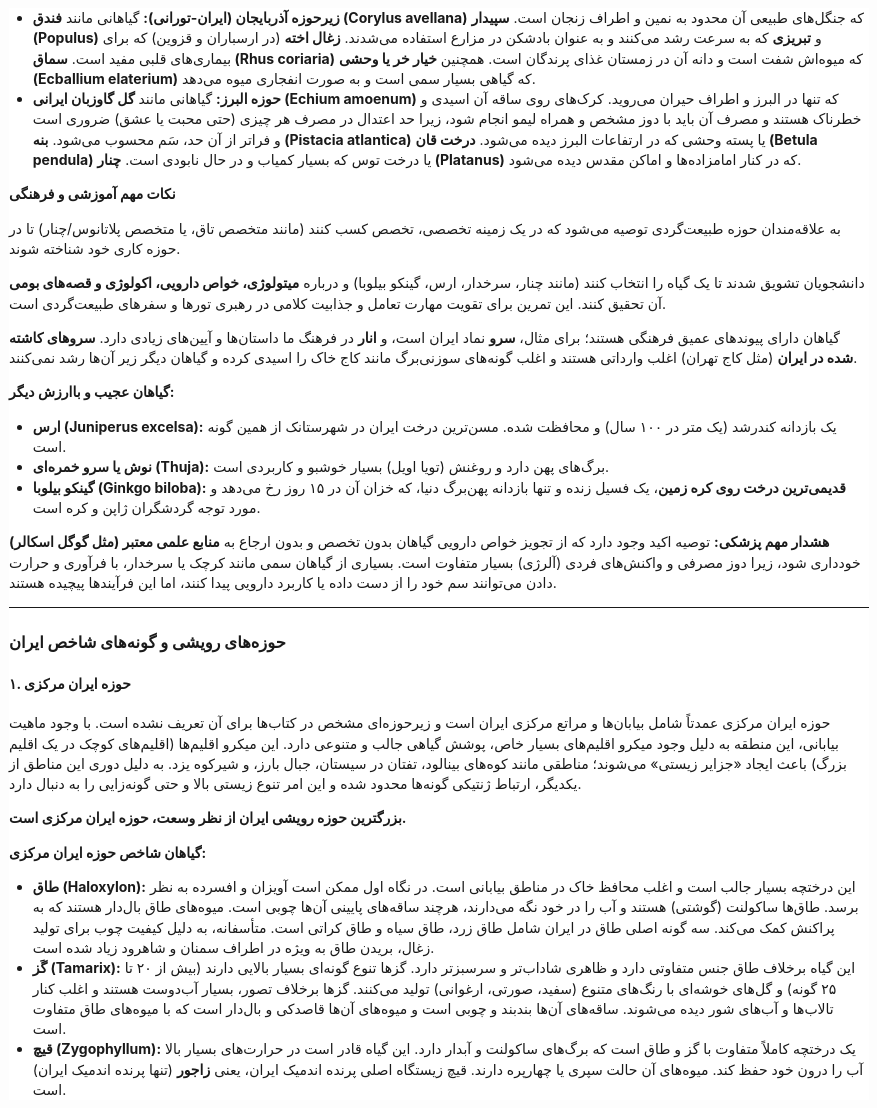*   **زیرحوزه آذربایجان (ایران-تورانی):** گیاهانی مانند **فندق (Corylus avellana)** که جنگل‌های طبیعی آن محدود به نمین و اطراف زنجان است. **سپیدار (Populus)** و **تبریزی** که به سرعت رشد می‌کنند و به عنوان بادشکن در مزارع استفاده می‌شدند. **زغال اخته** (در ارسباران و قزوین) که برای بیماری‌های قلبی مفید است. **سماق (Rhus coriaria)** که میوه‌اش شفت است و دانه آن در زمستان غذای پرندگان است. همچنین **خیار خر یا وحشی (Ecballium elaterium)** که گیاهی بسیار سمی است و به صورت انفجاری میوه می‌دهد.
*   **حوزه البرز:** گیاهانی مانند **گل گاوزبان ایرانی (Echium amoenum)** که تنها در البرز و اطراف حیران می‌روید. کرک‌های روی ساقه آن اسیدی و خطرناک هستند و مصرف آن باید با دوز مشخص و همراه لیمو انجام شود، زیرا حد اعتدال در مصرف هر چیزی (حتی محبت یا عشق) ضروری است و فراتر از آن حد، سَم محسوب می‌شود. **بنه (Pistacia atlantica)** یا پسته وحشی که در ارتفاعات البرز دیده می‌شود. **درخت قان (Betula pendula)** یا درخت توس که بسیار کمیاب و در حال نابودی است. **چنار (Platanus)** که در کنار امامزاده‌ها و اماکن مقدس دیده می‌شود.

**نکات مهم آموزشی و فرهنگی**

به علاقه‌مندان حوزه طبیعت‌گردی توصیه می‌شود که در یک زمینه تخصصی، تخصص کسب کنند (مانند متخصص تاق، یا متخصص پلاتانوس/چنار) تا در حوزه کاری خود شناخته شوند.

دانشجویان تشویق شدند تا یک گیاه را انتخاب کنند (مانند چنار، سرخدار، ارس، گینکو بیلوبا) و درباره **میتولوژی، خواص دارویی، اکولوژی و قصه‌های بومی** آن تحقیق کنند. این تمرین برای تقویت مهارت تعامل و جذابیت کلامی در رهبری تورها و سفرهای طبیعت‌گردی است.

گیاهان دارای پیوندهای عمیق فرهنگی هستند؛ برای مثال، **سرو** نماد ایران است، و **انار** در فرهنگ ما داستان‌ها و آیین‌های زیادی دارد. **سروهای کاشته شده در ایران** (مثل کاج تهران) اغلب وارداتی هستند و اغلب گونه‌های سوزنی‌برگ مانند کاج خاک را اسیدی کرده و گیاهان دیگر زیر آن‌ها رشد نمی‌کنند.

**گیاهان عجیب و باارزش دیگر:**
*   **ارس (Juniperus excelsa):** یک بازدانه کندرشد (یک متر در ۱۰۰ سال) و محافظت شده. مسن‌ترین درخت ایران در شهرستانک از همین گونه است.
*   **نوش یا سرو خمره‌ای (Thuja):** برگ‌های پهن دارد و روغنش (تویا اویل) بسیار خوشبو و کاربردی است.
*   **گینکو بیلوبا (Ginkgo biloba):** **قدیمی‌ترین درخت روی کره زمین**، یک فسیل زنده و تنها بازدانه پهن‌برگ دنیا، که خزان آن در ۱۵ روز رخ می‌دهد و مورد توجه گردشگران ژاپن و کره است.

**هشدار مهم پزشکی:** توصیه اکید وجود دارد که از تجویز خواص دارویی گیاهان بدون تخصص و بدون ارجاع به **منابع علمی معتبر (مثل گوگل اسکالر)** خودداری شود، زیرا دوز مصرفی و واکنش‌های فردی (آلرژی) بسیار متفاوت است. بسیاری از گیاهان سمی مانند کرچک یا سرخدار، با فرآوری و حرارت دادن می‌توانند سم خود را از دست داده یا کاربرد دارویی پیدا کنند، اما این فرآیندها پیچیده هستند.

---

### حوزه‌های رویشی و گونه‌های شاخص ایران

#### ۱. حوزه ایران مرکزی

حوزه ایران مرکزی عمدتاً شامل بیابان‌ها و مراتع مرکزی ایران است و زیرحوزه‌ای مشخص در کتاب‌ها برای آن تعریف نشده است. با وجود ماهیت بیابانی، این منطقه به دلیل وجود میکرو اقلیم‌های بسیار خاص، پوشش گیاهی جالب و متنوعی دارد. این میکرو اقلیم‌ها (اقلیم‌های کوچک در یک اقلیم بزرگ) باعث ایجاد «جزایر زیستی» می‌شوند؛ مناطقی مانند کوه‌های بینالود، تفتان در سیستان، جبال بارز، و شیرکوه یزد. به دلیل دوری این مناطق از یکدیگر، ارتباط ژنتیکی گونه‌ها محدود شده و این امر تنوع زیستی بالا و حتی گونه‌زایی را به دنبال دارد.

**بزرگترین حوزه رویشی ایران از نظر وسعت، حوزه ایران مرکزی است.**

**گیاهان شاخص حوزه ایران مرکزی:**

*   **طاق (Haloxylon):** این درختچه بسیار جالب است و اغلب محافظ خاک در مناطق بیابانی است. در نگاه اول ممکن است آویزان و افسرده به نظر برسد. طاق‌ها ساکولنت (گوشتی) هستند و آب را در خود نگه می‌دارند، هرچند ساقه‌های پایینی آن‌ها چوبی است. میوه‌های طاق بال‌دار هستند که به پراکنش کمک می‌کند. سه گونه اصلی طاق در ایران شامل طاق زرد، طاق سیاه و طاق کراتی است. متأسفانه، به دلیل کیفیت چوب برای تولید زغال، بریدن طاق به ویژه در اطراف سمنان و شاهرود زیاد شده است.
*   **گَز (Tamarix):** این گیاه برخلاف طاق جنس متفاوتی دارد و ظاهری شاداب‌تر و سرسبزتر دارد. گزها تنوع گونه‌ای بسیار بالایی دارند (بیش از ۲۰ تا ۲۵ گونه) و گل‌های خوشه‌ای با رنگ‌های متنوع (سفید، صورتی، ارغوانی) تولید می‌کنند. گزها برخلاف تصور، بسیار آب‌دوست هستند و اغلب کنار تالاب‌ها و آب‌های شور دیده می‌شوند. ساقه‌های آن‌ها بندبند و چوبی است و میوه‌های آن‌ها قاصدکی و بال‌دار است که با میوه‌های طاق متفاوت است.
*   **قیچ (Zygophyllum):** یک درختچه کاملاً متفاوت با گز و طاق است که برگ‌های ساکولنت و آبدار دارد. این گیاه قادر است در حرارت‌های بسیار بالا آب را درون خود حفظ کند. میوه‌های آن حالت سپری یا چهارپره دارند. قیچ زیستگاه اصلی پرنده اندمیک ایران، یعنی **زاجور** (تنها پرنده اندمیک ایران) است.